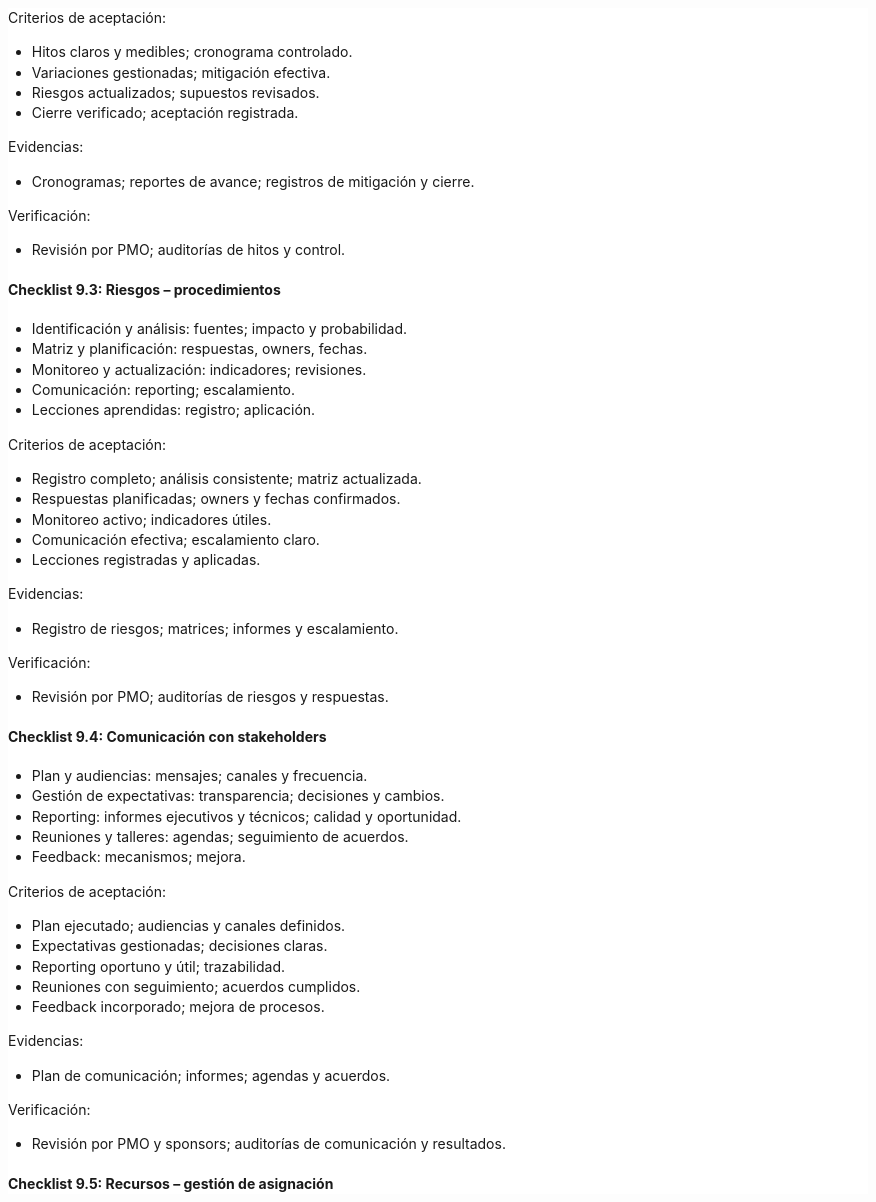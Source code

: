 Criterios de aceptación:
- Hitos claros y medibles; cronograma controlado.
- Variaciones gestionadas; mitigación efectiva.
- Riesgos actualizados; supuestos revisados.
- Cierre verificado; aceptación registrada.

Evidencias:
- Cronogramas; reportes de avance; registros de mitigación y cierre.

Verificación:
- Revisión por PMO; auditorías de hitos y control.

#### Checklist 9.3: Riesgos – procedimientos

- Identificación y análisis: fuentes; impacto y probabilidad.
- Matriz y planificación: respuestas, owners, fechas.
- Monitoreo y actualización: indicadores; revisiones.
- Comunicación: reporting; escalamiento.
- Lecciones aprendidas: registro; aplicación.

Criterios de aceptación:
- Registro completo; análisis consistente; matriz actualizada.
- Respuestas planificadas; owners y fechas confirmados.
- Monitoreo activo; indicadores útiles.
- Comunicación efectiva; escalamiento claro.
- Lecciones registradas y aplicadas.

Evidencias:
- Registro de riesgos; matrices; informes y escalamiento.

Verificación:
- Revisión por PMO; auditorías de riesgos y respuestas.

#### Checklist 9.4: Comunicación con stakeholders

- Plan y audiencias: mensajes; canales y frecuencia.
- Gestión de expectativas: transparencia; decisiones y cambios.
- Reporting: informes ejecutivos y técnicos; calidad y oportunidad.
- Reuniones y talleres: agendas; seguimiento de acuerdos.
- Feedback: mecanismos; mejora.

Criterios de aceptación:
- Plan ejecutado; audiencias y canales definidos.
- Expectativas gestionadas; decisiones claras.
- Reporting oportuno y útil; trazabilidad.
- Reuniones con seguimiento; acuerdos cumplidos.
- Feedback incorporado; mejora de procesos.

Evidencias:
- Plan de comunicación; informes; agendas y acuerdos.

Verificación:
- Revisión por PMO y sponsors; auditorías de comunicación y resultados.

#### Checklist 9.5: Recursos – gestión de asignación
